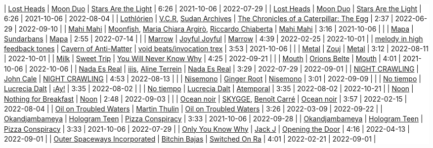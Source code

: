 | [Lost Heads](https://open.spotify.com/track/3UweSSZc1r6z0DPQYEymb4) | [Moon Duo](https://open.spotify.com/artist/4ipKeGoyPCcpEblETS4qLu) | [Stars Are the Light](https://open.spotify.com/album/70nGjFdZKPyoYCtDhTlbqQ) | 6:26 | 2021-10-06 | 2022-07-29 |
| [Lost Heads](https://open.spotify.com/track/6f8wIpMdNnL7CZ8zsfmh6v) | [Moon Duo](https://open.spotify.com/artist/4ipKeGoyPCcpEblETS4qLu) | [Stars Are the Light](https://open.spotify.com/album/1sHQuaIevYqota2y67KzK5) | 6:26 | 2021-10-06 | 2022-08-04 |
| [Lothlórien](https://open.spotify.com/track/1qXJzwa3DJxVJT5Ql4T3mE) | [V.C.R](https://open.spotify.com/artist/3kCN1Q6YPXCtKflf3NPXKw), [Sudan Archives](https://open.spotify.com/artist/2MPHBxznH1fj59jbOWY38u) | [The Chronicles of a Caterpillar: The Egg](https://open.spotify.com/album/0FloeQdkj6meqVv3Hkncu8) | 2:37 | 2022-06-29 | 2022-09-10 |
| [Mahi Mahi](https://open.spotify.com/track/2NUTRCnkJOycn9NR81MeZU) | [Moonfish](https://open.spotify.com/artist/5sk1WHyEFppVeVrnR6n44T), [Maria Chiara Argirò](https://open.spotify.com/artist/2uz9ERD3U5c4F2CZDS0mzb), [Riccardo Chiaberta](https://open.spotify.com/artist/5VR6i2FLaAb6IXYXzFz9C1) | [Mahi Mahi](https://open.spotify.com/album/01NhlAP50bCVa1jcPcibEC) | 3:16 | 2021-10-06 |  |
| [Mapa](https://open.spotify.com/track/29BjIHydGjxdCiUSTftFTg) | [Sundarbans](https://open.spotify.com/artist/7idPJuNNhYxuaMbIfcCX82) | [Mapa](https://open.spotify.com/album/4CN3s6fTjeM8mG98w5m2mF) | 2:55 | 2022-07-14 |  |
| [Marrow](https://open.spotify.com/track/5Yazj7mltNE4Dpntdv8ToR) | [Joyful Joyful](https://open.spotify.com/artist/7JnZTk2934EGRekaVoeb90) | [Marrow](https://open.spotify.com/album/7rYsPmnu3EI4sgSAztAjff) | 4:39 | 2022-02-25 | 2022-10-01 |
| [melody in high feedback tones](https://open.spotify.com/track/4R0J5oREX8vuljW1OYg8nU) | [Cavern of Anti\-Matter](https://open.spotify.com/artist/71th4FPdhGaAHVeng0LfRt) | [void beats/invocation trex](https://open.spotify.com/album/7vDuLO8bzESr0BF7wWgaPX) | 3:53 | 2021-10-06 |  |
| [Metal](https://open.spotify.com/track/55IuMUUnz2pohyH3fmLRwn) | [Zouj](https://open.spotify.com/artist/2YsUJXkWJgXeuma5IB9lmo) | [Metal](https://open.spotify.com/album/42NIAoehQ6eU03hGM4oTLN) | 3:12 | 2022-08-11 | 2022-10-01 |
| [Milk](https://open.spotify.com/track/62ocXa3rr5qUWI3GAhWnaH) | [Sweet Trip](https://open.spotify.com/artist/5NtMqQLCzdVvL7F8vFp3zM) | [You Will Never Know Why](https://open.spotify.com/album/78lIjVFQSSRqO47Pvw1b9M) | 4:25 | 2022-09-21 |  |
| [Mouth](https://open.spotify.com/track/05cL1sVT4MNyBqBw3ef5vb) | [Orions Belte](https://open.spotify.com/artist/3Kzo2BzQIPQW0397gx9rRp) | [Mouth](https://open.spotify.com/album/6pgLIoWlqTwulgAFoZhjve) | 4:01 | 2021-10-06 | 2022-10-06 |
| [Nada Es Real](https://open.spotify.com/track/4R1okSTH8zqxtfZMgyx7cr) | [iiis](https://open.spotify.com/artist/2bp4bYrLHmI6gekDL7433D), [Aline Terrein](https://open.spotify.com/artist/1KHhTDB0lBCXqm54Fseodx) | [Nada Es Real](https://open.spotify.com/album/2Qi9MlTtbvoaoSxn5EvZmd) | 3:29 | 2022-07-29 | 2022-09-01 |
| [NIGHT CRAWLING](https://open.spotify.com/track/1mSYUtXT32YJZg2cALSq0O) | [John Cale](https://open.spotify.com/artist/5MWBg16f5UYiaSlyVhzlIW) | [NIGHT CRAWLING](https://open.spotify.com/album/2r1nEJHd2dvPfpSMnpNZRm) | 4:53 | 2022-08-13 |  |
| [Nisemono](https://open.spotify.com/track/2pKk2VK9uSKfAq9rtDPJef) | [Ginger Root](https://open.spotify.com/artist/4UAW69682T7N0wrABUhqx0) | [Nisemono](https://open.spotify.com/album/7taDp3ENsj9voOAwVQ36PQ) | 3:01 | 2022-09-09 |  |
| [No tiempo](https://open.spotify.com/track/28rXyBF4c6ziSoiY6QDcZO) | [Lucrecia Dalt](https://open.spotify.com/artist/4LC4vkseYrSEDd6MjZvOO9) | [¡Ay!](https://open.spotify.com/album/6g5Cioj39K7ix89q2xAtsh) | 3:35 | 2022-08-02 |  |
| [No tiempo](https://open.spotify.com/track/3x5CHbBZhKJuT0N3LlmOE4) | [Lucrecia Dalt](https://open.spotify.com/artist/4LC4vkseYrSEDd6MjZvOO9) | [Atemporal](https://open.spotify.com/album/063ZbT2nAWdHQY1vlu6VFd) | 3:35 | 2022-08-02 | 2022-10-21 |
| [Noon](https://open.spotify.com/track/3PtwtRamdsxLxa4tSqtsAq) | [Nothing for Breakfast](https://open.spotify.com/artist/03RS6371Byq0m2stNKNIEl) | [Noon](https://open.spotify.com/album/4rxbvCSYsEafa2JXSZzTKi) | 2:48 | 2022-09-03 |  |
| [Ocean noir](https://open.spotify.com/track/0JWtd6oSI8wlvMz4Tvctts) | [SKYGGE](https://open.spotify.com/artist/4aGSoPUP1v4qh7RfBlvgbR), [Benoît Carré](https://open.spotify.com/artist/3CmH9mzBhbcOu7ugWxFW5V) | [Ocean noir](https://open.spotify.com/album/6loTihjQ0lHtEFxjOcPjC3) | 3:57 | 2022-02-15 | 2022-08-04 |
| [Oil on Troubled Waters](https://open.spotify.com/track/7mj9kYMykOPsuDDI2Qm5s2) | [Martin Thulin](https://open.spotify.com/artist/0wEgzu3Y9aQ5mVdliG4L8l) | [Oil on Troubled Waters](https://open.spotify.com/album/0NxnBrqJ0PC0Gg4bfcLfch) | 3:26 | 2022-03-09 | 2022-09-22 |
| [Okandjambameya](https://open.spotify.com/track/04fNJ0ZewYhVTBBJEF5bsm) | [Hologram Teen](https://open.spotify.com/artist/1u5weRHG0G3kj2VLqO2DUA) | [Pizza Conspiracy](https://open.spotify.com/album/0yWP0bki3piEYrWzRZH369) | 3:33 | 2021-10-06 | 2022-09-28 |
| [Okandjambameya](https://open.spotify.com/track/1WuBlnb90t8ZjkCUedVry5) | [Hologram Teen](https://open.spotify.com/artist/1u5weRHG0G3kj2VLqO2DUA) | [Pizza Conspiracy](https://open.spotify.com/album/47B5MFZpfzFXEHEkmawURz) | 3:33 | 2021-10-06 | 2022-07-29 |
| [Only You Know Why](https://open.spotify.com/track/06BBBpEtdwJSgPakRdrEzf) | [Jack J](https://open.spotify.com/artist/5AIM76YeoaHOzyUHbg4UKl) | [Opening the Door](https://open.spotify.com/album/4PT8J0fOr38VIH5ULZamLh) | 4:16 | 2022-04-13 | 2022-09-01 |
| [Outer Spaceways Incorporated](https://open.spotify.com/track/6YG6A50jZi67JZMhzLgMWr) | [Bitchin Bajas](https://open.spotify.com/artist/57ZB0kMmW6JLQAIaCzMG7I) | [Switched On Ra](https://open.spotify.com/album/2q3htL7CiskaRfbmV1xXnn) | 4:01 | 2022-02-21 | 2022-09-01 |
